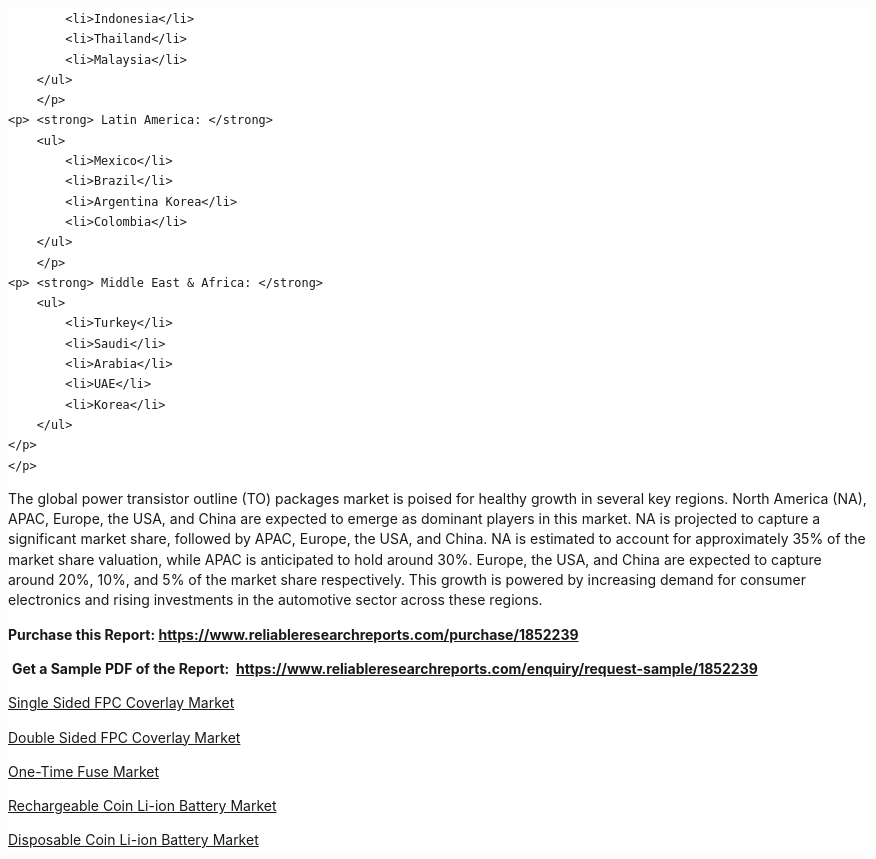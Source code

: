            <li>Indonesia</li>
            <li>Thailand</li>
            <li>Malaysia</li>
        </ul>
        </p> 
    <p> <strong> Latin America: </strong>
        <ul>
            <li>Mexico</li>
            <li>Brazil</li>
            <li>Argentina Korea</li>
            <li>Colombia</li>
        </ul>
        </p> 
    <p> <strong> Middle East & Africa: </strong>
        <ul>
            <li>Turkey</li>
            <li>Saudi</li>
            <li>Arabia</li>
            <li>UAE</li>
            <li>Korea</li>
        </ul>
    </p>
    </p>
<p><p>The global power transistor outline (TO) packages market is poised for healthy growth in several key regions. North America (NA), APAC, Europe, the USA, and China are expected to emerge as dominant players in this market. NA is projected to capture a significant market share, followed by APAC, Europe, the USA, and China. NA is estimated to account for approximately 35% of the market share valuation, while APAC is anticipated to hold around 30%. Europe, the USA, and China are expected to capture around 20%, 10%, and 5% of the market share respectively. This growth is powered by increasing demand for consumer electronics and rising investments in the automotive sector across these regions.</p></p>
<p><strong>Purchase this Report: <a href="https://www.reliableresearchreports.com/purchase/1852239">https://www.reliableresearchreports.com/purchase/1852239</a></strong></p>
<p>&nbsp;<strong>Get a Sample PDF of the Report:&nbsp;&nbsp;<a href="https://www.reliableresearchreports.com/enquiry/request-sample/1852239">https://www.reliableresearchreports.com/enquiry/request-sample/1852239</a></strong></p>
<p><strong></strong></p>
<p><p><a href="https://github.com/irfadac/Market-Research-Report-List-1/blob/main/single-sided-fpc-coverlay-market.md">Single Sided FPC Coverlay Market</a></p><p><a href="https://github.com/yoshih12/Market-Research-Report-List-1/blob/main/double-sided-fpc-coverlay-market.md">Double Sided FPC Coverlay Market</a></p><p><a href="https://github.com/changoleonlaverguenzanoexiste/Market-Research-Report-List-1/blob/main/one-time-fuse-market.md">One-Time Fuse Market</a></p><p><a href="https://github.com/guneycigdem35/Market-Research-Report-List-1/blob/main/rechargeable-coin-li-ion-battery-market.md">Rechargeable Coin Li-ion Battery Market</a></p><p><a href="https://github.com/mharielmesa/Market-Research-Report-List-1/blob/main/disposable-coin-li-ion-battery-market.md">Disposable Coin Li-ion Battery Market</a></p></p>